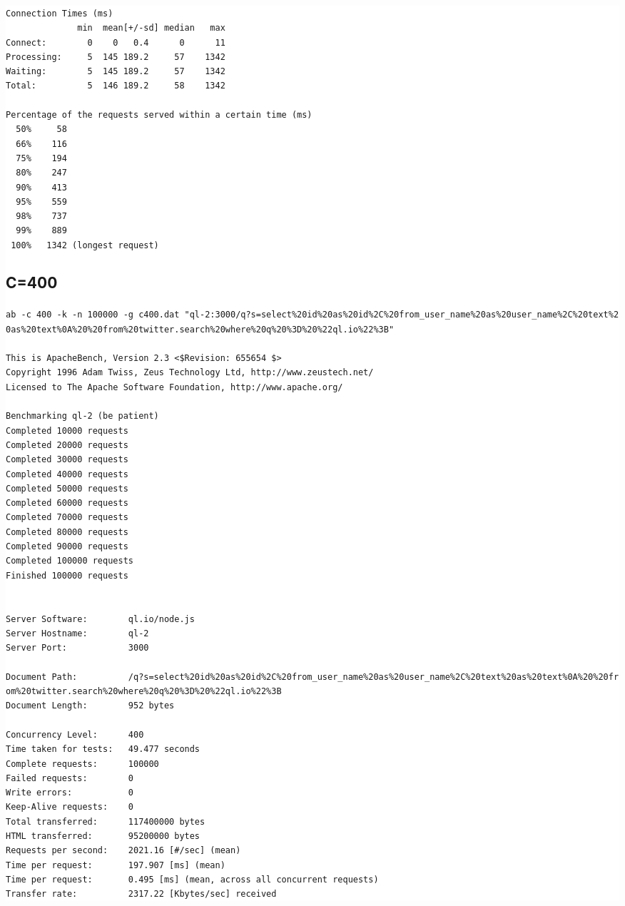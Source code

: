     Connection Times (ms)
                  min  mean[+/-sd] median   max
    Connect:        0    0   0.4      0      11
    Processing:     5  145 189.2     57    1342
    Waiting:        5  145 189.2     57    1342
    Total:          5  146 189.2     58    1342

    Percentage of the requests served within a certain time (ms)
      50%     58
      66%    116
      75%    194
      80%    247
      90%    413
      95%    559
      98%    737
      99%    889
     100%   1342 (longest request)

## C=400

    ab -c 400 -k -n 100000 -g c400.dat "ql-2:3000/q?s=select%20id%20as%20id%2C%20from_user_name%20as%20user_name%2C%20text%20as%20text%0A%20%20from%20twitter.search%20where%20q%20%3D%20%22ql.io%22%3B"

    This is ApacheBench, Version 2.3 <$Revision: 655654 $>
    Copyright 1996 Adam Twiss, Zeus Technology Ltd, http://www.zeustech.net/
    Licensed to The Apache Software Foundation, http://www.apache.org/

    Benchmarking ql-2 (be patient)
    Completed 10000 requests
    Completed 20000 requests
    Completed 30000 requests
    Completed 40000 requests
    Completed 50000 requests
    Completed 60000 requests
    Completed 70000 requests
    Completed 80000 requests
    Completed 90000 requests
    Completed 100000 requests
    Finished 100000 requests


    Server Software:        ql.io/node.js
    Server Hostname:        ql-2
    Server Port:            3000

    Document Path:          /q?s=select%20id%20as%20id%2C%20from_user_name%20as%20user_name%2C%20text%20as%20text%0A%20%20from%20twitter.search%20where%20q%20%3D%20%22ql.io%22%3B
    Document Length:        952 bytes

    Concurrency Level:      400
    Time taken for tests:   49.477 seconds
    Complete requests:      100000
    Failed requests:        0
    Write errors:           0
    Keep-Alive requests:    0
    Total transferred:      117400000 bytes
    HTML transferred:       95200000 bytes
    Requests per second:    2021.16 [#/sec] (mean)
    Time per request:       197.907 [ms] (mean)
    Time per request:       0.495 [ms] (mean, across all concurrent requests)
    Transfer rate:          2317.22 [Kbytes/sec] received
